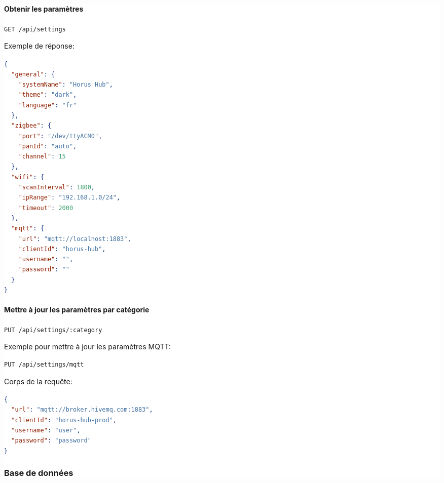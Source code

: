 #### Obtenir les paramètres

```
GET /api/settings
```

Exemple de réponse:
```json
{
  "general": {
    "systemName": "Horus Hub",
    "theme": "dark",
    "language": "fr"
  },
  "zigbee": {
    "port": "/dev/ttyACM0",
    "panId": "auto",
    "channel": 15
  },
  "wifi": {
    "scanInterval": 1800,
    "ipRange": "192.168.1.0/24",
    "timeout": 2000
  },
  "mqtt": {
    "url": "mqtt://localhost:1883",
    "clientId": "horus-hub",
    "username": "",
    "password": ""
  }
}
```

#### Mettre à jour les paramètres par catégorie

```
PUT /api/settings/:category
```

Exemple pour mettre à jour les paramètres MQTT:
```
PUT /api/settings/mqtt
```

Corps de la requête:
```json
{
  "url": "mqtt://broker.hivemq.com:1883",
  "clientId": "horus-hub-prod",
  "username": "user",
  "password": "password"
}
```

### Base de données
